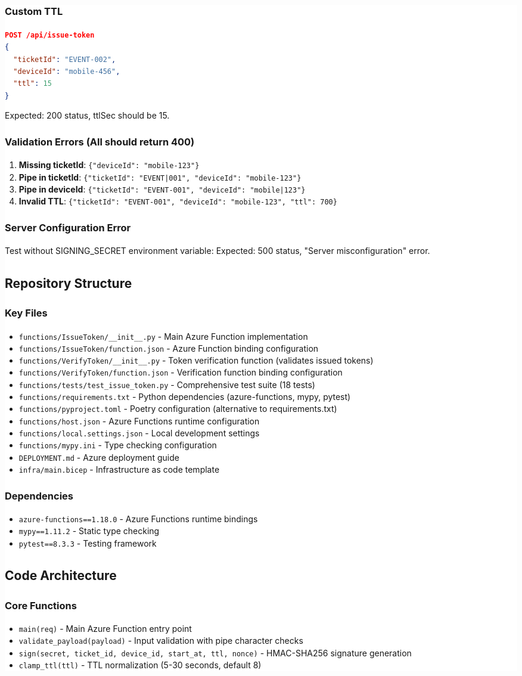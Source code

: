 ### Custom TTL
```json
POST /api/issue-token
{
  "ticketId": "EVENT-002", 
  "deviceId": "mobile-456",
  "ttl": 15
}
```
Expected: 200 status, ttlSec should be 15.

### Validation Errors (All should return 400)
1. **Missing ticketId**: `{"deviceId": "mobile-123"}`
2. **Pipe in ticketId**: `{"ticketId": "EVENT|001", "deviceId": "mobile-123"}`
3. **Pipe in deviceId**: `{"ticketId": "EVENT-001", "deviceId": "mobile|123"}`
4. **Invalid TTL**: `{"ticketId": "EVENT-001", "deviceId": "mobile-123", "ttl": 700}`

### Server Configuration Error
Test without SIGNING_SECRET environment variable:
Expected: 500 status, "Server misconfiguration" error.

## Repository Structure

### Key Files
- `functions/IssueToken/__init__.py` - Main Azure Function implementation
- `functions/IssueToken/function.json` - Azure Function binding configuration
- `functions/VerifyToken/__init__.py` - Token verification function (validates issued tokens)
- `functions/VerifyToken/function.json` - Verification function binding configuration
- `functions/tests/test_issue_token.py` - Comprehensive test suite (18 tests)
- `functions/requirements.txt` - Python dependencies (azure-functions, mypy, pytest)
- `functions/pyproject.toml` - Poetry configuration (alternative to requirements.txt)
- `functions/host.json` - Azure Functions runtime configuration
- `functions/local.settings.json` - Local development settings
- `functions/mypy.ini` - Type checking configuration
- `DEPLOYMENT.md` - Azure deployment guide
- `infra/main.bicep` - Infrastructure as code template

### Dependencies
- `azure-functions==1.18.0` - Azure Functions runtime bindings
- `mypy==1.11.2` - Static type checking
- `pytest==8.3.3` - Testing framework

## Code Architecture

### Core Functions
- `main(req)` - Main Azure Function entry point
- `validate_payload(payload)` - Input validation with pipe character checks
- `sign(secret, ticket_id, device_id, start_at, ttl, nonce)` - HMAC-SHA256 signature generation
- `clamp_ttl(ttl)` - TTL normalization (5-30 seconds, default 8)
